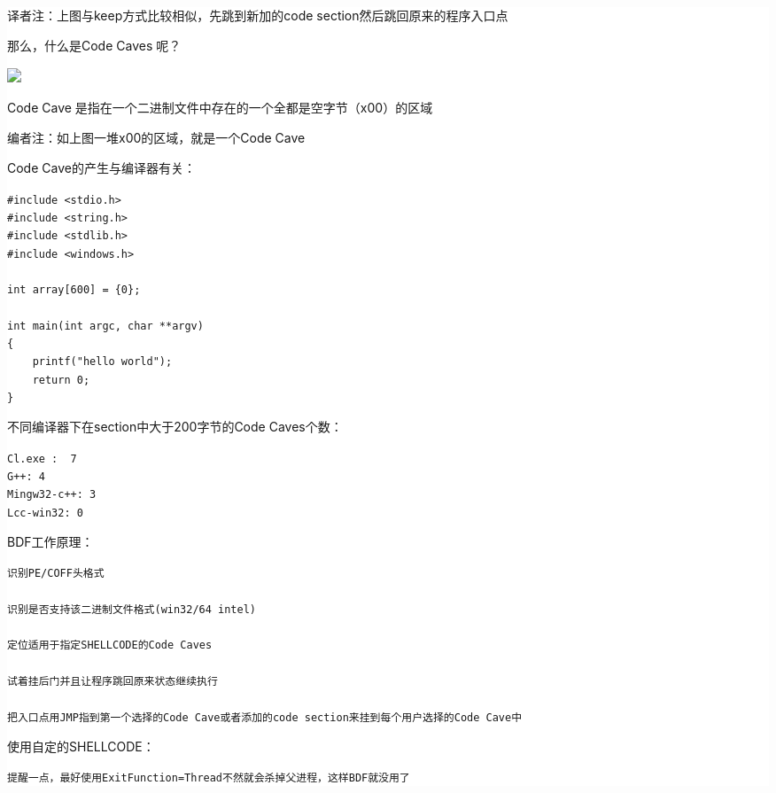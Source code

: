 译者注：上图与keep方式比较相似，先跳到新加的code section然后跳回原来的程序入口点

那么，什么是Code Caves 呢？

[![](http://static.wooyun.org//drops/20150811/2015081103412293977.png)](http://drops.wooyun.org/wp-content/uploads/2015/08/cc1.png)

Code Cave 是指在一个二进制文件中存在的一个全都是空字节（x00）的区域

编者注：如上图一堆x00的区域，就是一个Code Cave

Code Cave的产生与编译器有关：

```
#include <stdio.h>
#include <string.h>
#include <stdlib.h>
#include <windows.h>

int array[600] = {0};

int main(int argc, char **argv)
{
    printf("hello world");
    return 0;
}

```

不同编译器下在section中大于200字节的Code Caves个数：

```
Cl.exe :  7
G++: 4
Mingw32-c++: 3
Lcc-win32: 0

```

BDF工作原理：

```
识别PE/COFF头格式

识别是否支持该二进制文件格式(win32/64 intel)

定位适用于指定SHELLCODE的Code Caves

试着挂后门并且让程序跳回原来状态继续执行

把入口点用JMP指到第一个选择的Code Cave或者添加的code section来挂到每个用户选择的Code Cave中

```

使用自定的SHELLCODE：

```
提醒一点，最好使用ExitFunction=Thread不然就会杀掉父进程，这样BDF就没用了

```
